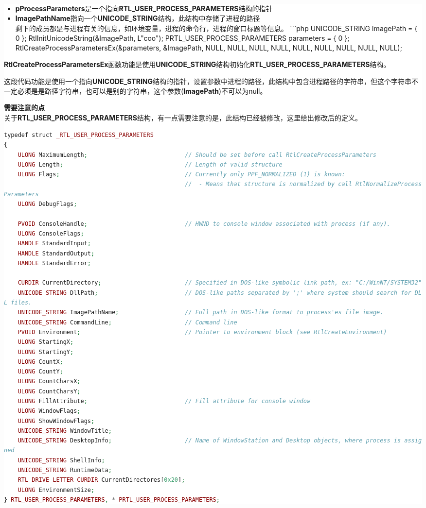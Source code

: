 - **pProcessParameters**是一个指向**RTL\_USER\_PROCESS\_PARAMETERS**结构的指针
- **ImagePathName**指向一个**UNICODE\_STRING**结构，此结构中存储了进程的路径  
    剩下的成员都是与进程有关的信息，如环境变量，进程的命令行，进程的窗口标题等信息。 ```php
    UNICODE_STRING ImagePath = { 0 };
    RtlInitUnicodeString(&ImagePath, L"coo");
    PRTL_USER_PROCESS_PARAMETERS parameters = { 0 };
    RtlCreateProcessParametersEx(&parameters, &ImagePath, NULL, NULL, NULL, NULL, NULL, NULL, NULL, NULL, NULL);    
    ```

**RtlCreateProcessParametersEx**函数功能是使用**UNICODE\_STRING**结构初始化**RTL\_USER\_PROCESS\_PARAMETERS**结构。

这段代码功能是使用一个指向**UNICODE\_STRING**结构的指针，设置参数中进程的路径，此结构中包含进程路径的字符串，但这个字符串不一定必须是是路径字符串，也可以是别的字符串，这个参数(**ImagePath**)不可以为null。


**需要注意的点**  
关于**RTL\_USER\_PROCESS\_PARAMETERS**结构，有一点需要注意的是，此结构已经被修改，这里给出修改后的定义。

```php
typedef struct _RTL_USER_PROCESS_PARAMETERS
{
    ULONG MaximumLength;                            // Should be set before call RtlCreateProcessParameters
    ULONG Length;                                   // Length of valid structure
    ULONG Flags;                                    // Currently only PPF_NORMALIZED (1) is known:
                                                    //  - Means that structure is normalized by call RtlNormalizeProcessParameters
    ULONG DebugFlags;

    PVOID ConsoleHandle;                            // HWND to console window associated with process (if any).
    ULONG ConsoleFlags;
    HANDLE StandardInput;
    HANDLE StandardOutput;
    HANDLE StandardError;

    CURDIR CurrentDirectory;                        // Specified in DOS-like symbolic link path, ex: "C:/WinNT/SYSTEM32"
    UNICODE_STRING DllPath;                         // DOS-like paths separated by ';' where system should search for DLL files.
    UNICODE_STRING ImagePathName;                   // Full path in DOS-like format to process'es file image.
    UNICODE_STRING CommandLine;                     // Command line
    PVOID Environment;                              // Pointer to environment block (see RtlCreateEnvironment)
    ULONG StartingX;
    ULONG StartingY;
    ULONG CountX;
    ULONG CountY;
    ULONG CountCharsX;
    ULONG CountCharsY;
    ULONG FillAttribute;                            // Fill attribute for console window
    ULONG WindowFlags;
    ULONG ShowWindowFlags;
    UNICODE_STRING WindowTitle;
    UNICODE_STRING DesktopInfo;                     // Name of WindowStation and Desktop objects, where process is assigned
    UNICODE_STRING ShellInfo;
    UNICODE_STRING RuntimeData;
    RTL_DRIVE_LETTER_CURDIR CurrentDirectores[0x20];
    ULONG EnvironmentSize;
} RTL_USER_PROCESS_PARAMETERS, * PRTL_USER_PROCESS_PARAMETERS;
```
